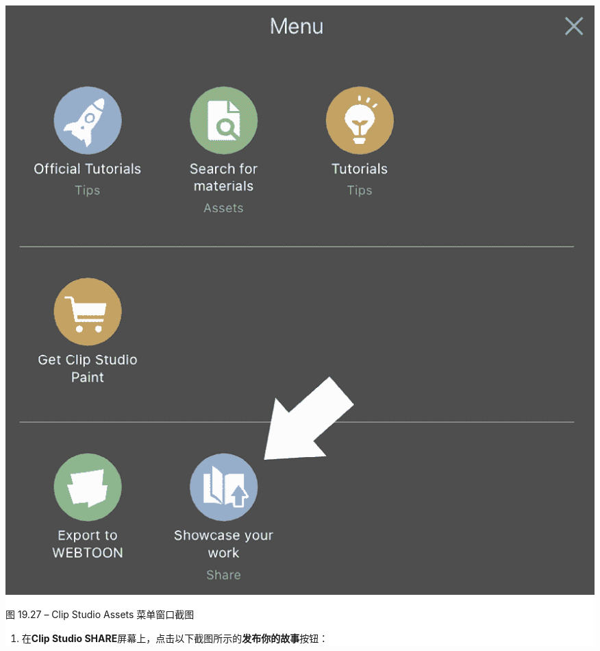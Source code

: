 ![图片](img/B22275_19_19.27.png)

图 19.27 – Clip Studio Assets 菜单窗口截图

1.  在**Clip Studio SHARE**屏幕上，点击以下截图所示的**发布你的故事**按钮：

